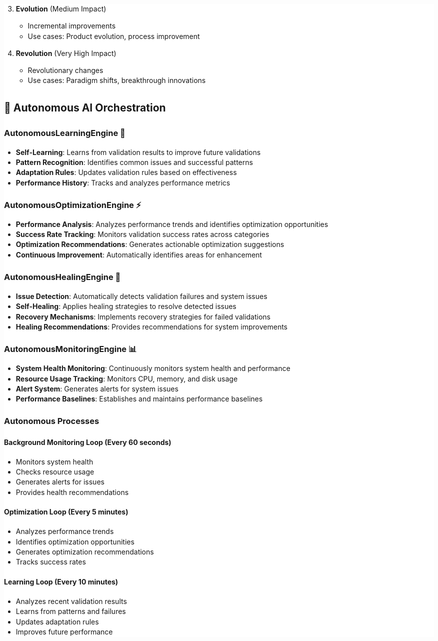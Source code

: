 3. **Evolution** (Medium Impact)
   - Incremental improvements
   - Use cases: Product evolution, process improvement

4. **Revolution** (Very High Impact)
   - Revolutionary changes
   - Use cases: Paradigm shifts, breakthrough innovations

## 🤖 **Autonomous AI Orchestration**

### **AutonomousLearningEngine** 🧠
- **Self-Learning**: Learns from validation results to improve future validations
- **Pattern Recognition**: Identifies common issues and successful patterns
- **Adaptation Rules**: Updates validation rules based on effectiveness
- **Performance History**: Tracks and analyzes performance metrics

### **AutonomousOptimizationEngine** ⚡
- **Performance Analysis**: Analyzes performance trends and identifies optimization opportunities
- **Success Rate Tracking**: Monitors validation success rates across categories
- **Optimization Recommendations**: Generates actionable optimization suggestions
- **Continuous Improvement**: Automatically identifies areas for enhancement

### **AutonomousHealingEngine** 🔧
- **Issue Detection**: Automatically detects validation failures and system issues
- **Self-Healing**: Applies healing strategies to resolve detected issues
- **Recovery Mechanisms**: Implements recovery strategies for failed validations
- **Healing Recommendations**: Provides recommendations for system improvements

### **AutonomousMonitoringEngine** 📊
- **System Health Monitoring**: Continuously monitors system health and performance
- **Resource Usage Tracking**: Monitors CPU, memory, and disk usage
- **Alert System**: Generates alerts for system issues
- **Performance Baselines**: Establishes and maintains performance baselines

### **Autonomous Processes**

#### **Background Monitoring Loop** (Every 60 seconds)
- Monitors system health
- Checks resource usage
- Generates alerts for issues
- Provides health recommendations

#### **Optimization Loop** (Every 5 minutes)
- Analyzes performance trends
- Identifies optimization opportunities
- Generates optimization recommendations
- Tracks success rates

#### **Learning Loop** (Every 10 minutes)
- Analyzes recent validation results
- Learns from patterns and failures
- Updates adaptation rules
- Improves future performance
